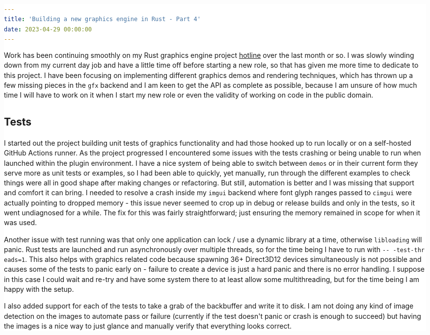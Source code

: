 ```yaml
---
title: 'Building a new graphics engine in Rust - Part 4'
date: 2023-04-29 00:00:00
---
```


Work has been continuing smoothly on my Rust graphics engine project [hotline] over the last month or so. I was slowly winding down from my current day job and have a little time off before starting a new role, so that has given me more time to dedicate to this project. I have been focusing on implementing different graphics demos and rendering techniques, which has thrown up a few missing pieces in the `gfx` backend and I am keen to get the API as complete as possible, because I am unsure of how much time I will have to work on it when I start my new role or even the validity of working on code in the public domain.  

## Tests

I started out the project building unit tests of graphics functionality and had those hooked up to run locally or on a self-hosted GitHub Actions runner. As the project progressed I encountered some issues with the tests crashing or being unable to run when launched within the plugin environment. I have a nice system of being able to switch between `demos` or in their current form they serve more as unit tests or examples, so I had been able to quickly, yet manually, run through the different examples to check things were all in good shape after making changes or refactoring. But still, automation is better and I was missing that support and comfort it can bring. I needed to resolve a crash inside my `imgui` backend where font glyph ranges passed to `cimgui` were actually pointing to dropped memory - this issue never seemed to crop up in debug or release builds and only in the tests, so it went undiagnosed for a while. The fix for this was fairly straightforward; just ensuring the memory remained in scope for when it was used.  

Another issue with test running was that only one application can lock / use a dynamic library at a time, otherwise `libloading` will panic. Rust tests are launched and run asynchronously over multiple threads, so for the time being I have to run with `-- -test-threads=1`. This also helps with graphics related code because spawning 36+ Direct3D12 devices simultaneously is not possible and causes some of the tests to panic early on - failure to create a device is just a hard panic and there is no error handling. I suppose in this case I could wait and re-try and have some system there to at least allow some multithreading, but for the time being I am happy with the setup.

I also added support for each of the tests to take a grab of the backbuffer and write it to disk. I am not doing any kind of image detection on the images to automate pass or failure (currently if the test doesn't panic or crash is enough to succeed) but having the images is a nice way to just glance and manually verify that everything looks correct.  


[hotline]: https://github.com/polymonster/hotline
[hotline-data]: https://github.com/polymonster/hotline-data
[pmfx-shader]: https://github.com/polymonster/pmfx-shader